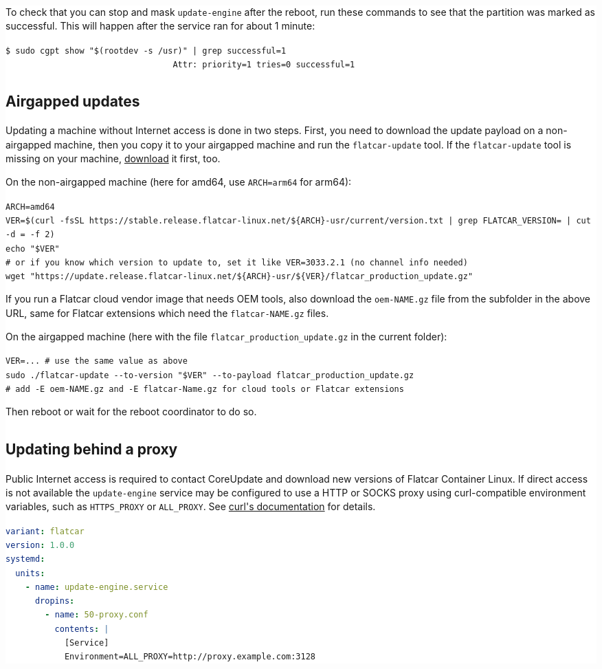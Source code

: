 To check that you can stop and mask `update-engine` after the reboot, run these commands to see that
the partition was marked as successful. This will happen after the service ran for about 1 minute:

```shell
$ sudo cgpt show "$(rootdev -s /usr)" | grep successful=1
                                  Attr: priority=1 tries=0 successful=1
```

## Airgapped updates

Updating a machine without Internet access is done in two steps.
First, you need to download the update payload on a non-airgapped machine, then you copy it to your airgapped machine and run the `flatcar-update` tool.
If the `flatcar-update` tool is missing on your machine, [download](https://raw.githubusercontent.com/flatcar/init/flatcar-master/bin/flatcar-update) it first, too.

On the non-airgapped machine (here for amd64, use `ARCH=arm64` for arm64):

```shell
ARCH=amd64
VER=$(curl -fsSL https://stable.release.flatcar-linux.net/${ARCH}-usr/current/version.txt | grep FLATCAR_VERSION= | cut -d = -f 2)
echo "$VER"
# or if you know which version to update to, set it like VER=3033.2.1 (no channel info needed)
wget "https://update.release.flatcar-linux.net/${ARCH}-usr/${VER}/flatcar_production_update.gz"
```
If you run a Flatcar cloud vendor image that needs OEM tools, also download the `oem-NAME.gz` file from the subfolder in the above URL, same for Flatcar extensions which need the `flatcar-NAME.gz` files.

On the airgapped machine (here with the file `flatcar_production_update.gz` in the current folder):

```shell
VER=... # use the same value as above
sudo ./flatcar-update --to-version "$VER" --to-payload flatcar_production_update.gz
# add -E oem-NAME.gz and -E flatcar-Name.gz for cloud tools or Flatcar extensions
```

Then reboot or wait for the reboot coordinator to do so.

## Updating behind a proxy

Public Internet access is required to contact CoreUpdate and download new versions of Flatcar Container Linux. If direct access is not available the `update-engine` service may be configured to use a HTTP or SOCKS proxy using curl-compatible environment variables, such as `HTTPS_PROXY` or `ALL_PROXY`.
See [curl's documentation](http://curl.haxx.se/docs/manpage.html#ALLPROXY) for details.

```yaml
variant: flatcar
version: 1.0.0
systemd:
  units:
    - name: update-engine.service
      dropins:
        - name: 50-proxy.conf
          contents: |
            [Service]
            Environment=ALL_PROXY=http://proxy.example.com:3128
```


[ipxe-boot-script]: ../../installing/bare-metal/booting-with-ipxe#setting-up-ipxe-boot-script
[rollback]: ../debug/manual-rollbacks
[reboot-windows]: https://github.com/flatcar/locksmith#reboot-windows
[systemd-env-vars]: ../systemd/environment-variables/#system-wide-environment-variables
[transpiler]: ../../provisioning/config-transpiler/
[update-from-container-linux]: ../../migrating-from-coreos/update-from-container-linux